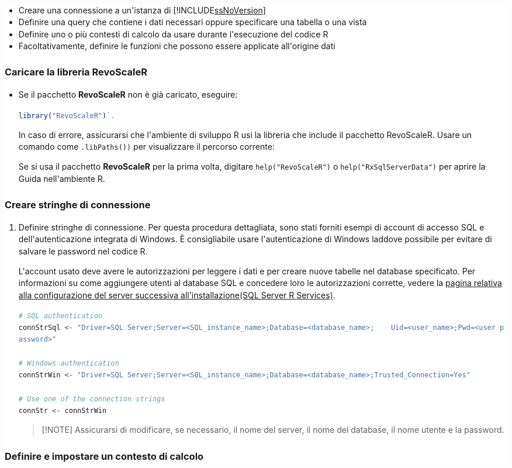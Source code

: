 - Creare una connessione a un'istanza di [!INCLUDE[ssNoVersion](../../includes/ssnoversion-md.md)]  
- Definire una query che contiene i dati necessari oppure specificare una tabella o una vista    
- Definire uno o più contesti di calcolo da usare durante l'esecuzione del codice R    
-   Facoltativamente, definire le funzioni che possono essere applicate all'origine dati  
 

### <a name="load-the-revoscaler-library"></a>Caricare la libreria RevoScaleR

+  Se il pacchetto **RevoScaleR** non è già caricato, eseguire:
    ```R
    library("RevoScaleR")`.  
    ```  
    In caso di errore, assicurarsi che l'ambiente di sviluppo R usi la libreria che include il pacchetto RevoScaleR. Usare un comando come `.libPaths())` per visualizzare il percorso corrente:  

    Se si usa il pacchetto **RevoScaleR** per la prima volta, digitare `help("RevoScaleR")` o `help("RxSqlServerData")` per aprire la Guida nell'ambiente R.  

### <a name="create-connection-strings"></a>Creare stringhe di connessione


1. Definire stringhe di connessione. Per questa procedura dettagliata, sono stati forniti esempi di account di accesso SQL e dell'autenticazione integrata di Windows. È consigliabile usare l'autenticazione di Windows laddove possibile per evitare di salvare le password nel codice R.

    L'account usato deve avere le autorizzazioni per leggere i dati e per creare nuove tabelle nel database specificato. Per informazioni su come aggiungere utenti al database SQL e concedere loro le autorizzazioni corrette, vedere la [pagina relativa alla configurazione del server successiva all'installazione&#40;SQL Server R Services&#41;](../Topic/Post-Installation%20Server%20Configuration%20(SQL%20Server%20R%20Services).md). 

    ```R  
    # SQL authentication  
    connStrSql <- "Driver=SQL Server;Server=<SQL_instance_name>;Database=<database_name>;    Uid=<user_name>;Pwd=<user password>"  

    # Windows authentication  
    connStrWin <- "Driver=SQL Server;Server=<SQL_instance_name>;Database=<database_name>;Trusted_Connection=Yes" 
    
    # Use one of the connection strings
    connStr <- connStrWin 
    ```
    > [!NOTE] Assicurarsi di modificare, se necessario, il nome del server, il nome del database, il nome utente e la password. 
      
  
### <a name="define-and-set-a-compute-context"></a>Definire e impostare un contesto di calcolo  
